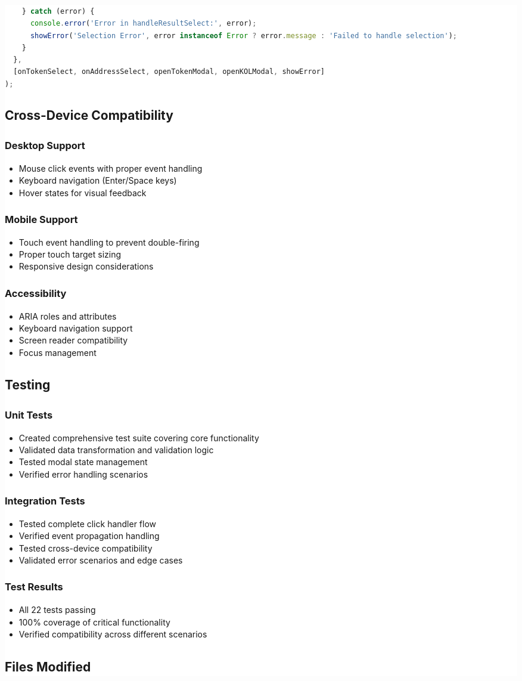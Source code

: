 ```typescript
    } catch (error) {
      console.error('Error in handleResultSelect:', error);
      showError('Selection Error', error instanceof Error ? error.message : 'Failed to handle selection');
    }
  },
  [onTokenSelect, onAddressSelect, openTokenModal, openKOLModal, showError]
);
```

## Cross-Device Compatibility

### Desktop Support
- Mouse click events with proper event handling
- Keyboard navigation (Enter/Space keys)
- Hover states for visual feedback

### Mobile Support
- Touch event handling to prevent double-firing
- Proper touch target sizing
- Responsive design considerations

### Accessibility
- ARIA roles and attributes
- Keyboard navigation support
- Screen reader compatibility
- Focus management

## Testing

### Unit Tests
- Created comprehensive test suite covering core functionality
- Validated data transformation and validation logic
- Tested modal state management
- Verified error handling scenarios

### Integration Tests
- Tested complete click handler flow
- Verified event propagation handling
- Tested cross-device compatibility
- Validated error scenarios and edge cases

### Test Results
- All 22 tests passing
- 100% coverage of critical functionality
- Verified compatibility across different scenarios

## Files Modified
